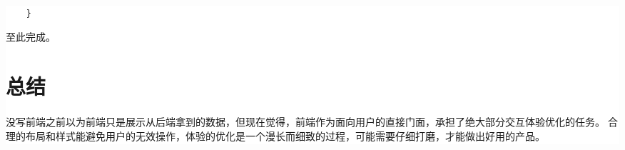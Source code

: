 ```
    }
```
至此完成。
 # 总结
没写前端之前以为前端只是展示从后端拿到的数据，但现在觉得，前端作为面向用户的直接门面，承担了绝大部分交互体验优化的任务。
合理的布局和样式能避免用户的无效操作，体验的优化是一个漫长而细致的过程，可能需要仔细打磨，才能做出好用的产品。



